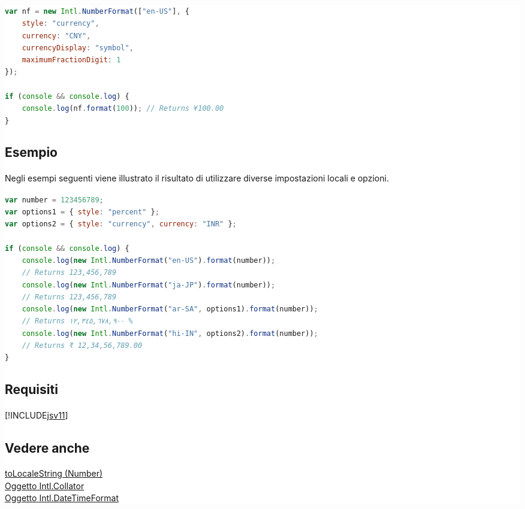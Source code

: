 ```javascript  
var nf = new Intl.NumberFormat(["en-US"], {  
    style: "currency",  
    currency: "CNY",  
    currencyDisplay: "symbol",  
    maximumFractionDigit: 1  
});  
  
if (console && console.log) {  
    console.log(nf.format(100)); // Returns ¥100.00  
}  
```  
  
## Esempio  
 Negli esempi seguenti viene illustrato il risultato di utilizzare diverse impostazioni locali e opzioni.  
  
```javascript  
var number = 123456789;  
var options1 = { style: "percent" };  
var options2 = { style: "currency", currency: "INR" };  
  
if (console && console.log) {  
    console.log(new Intl.NumberFormat("en-US").format(number));  
    // Returns 123,456,789  
    console.log(new Intl.NumberFormat("ja-JP").format(number));  
    // Returns 123,456,789  
    console.log(new Intl.NumberFormat("ar-SA", options1).format(number));  
    // Returns ١٢,٣٤٥,٦٧٨,٩٠٠ %  
    console.log(new Intl.NumberFormat("hi-IN", options2).format(number));  
    // Returns ₹ 12,34,56,789.00  
}  
```  
  
## Requisiti  
 [!INCLUDE[jsv11](../../javascript/reference/includes/jsv11-md.md)]  
  
## Vedere anche  
 [toLocaleString \(Number\)](../../javascript/reference/tolocalestring-number.md)   
 [Oggetto Intl.Collator](../../javascript/reference/intl-collator-object-javascript.md)   
 [Oggetto Intl.DateTimeFormat](../../javascript/reference/intl-datetimeformat-object-javascript.md)